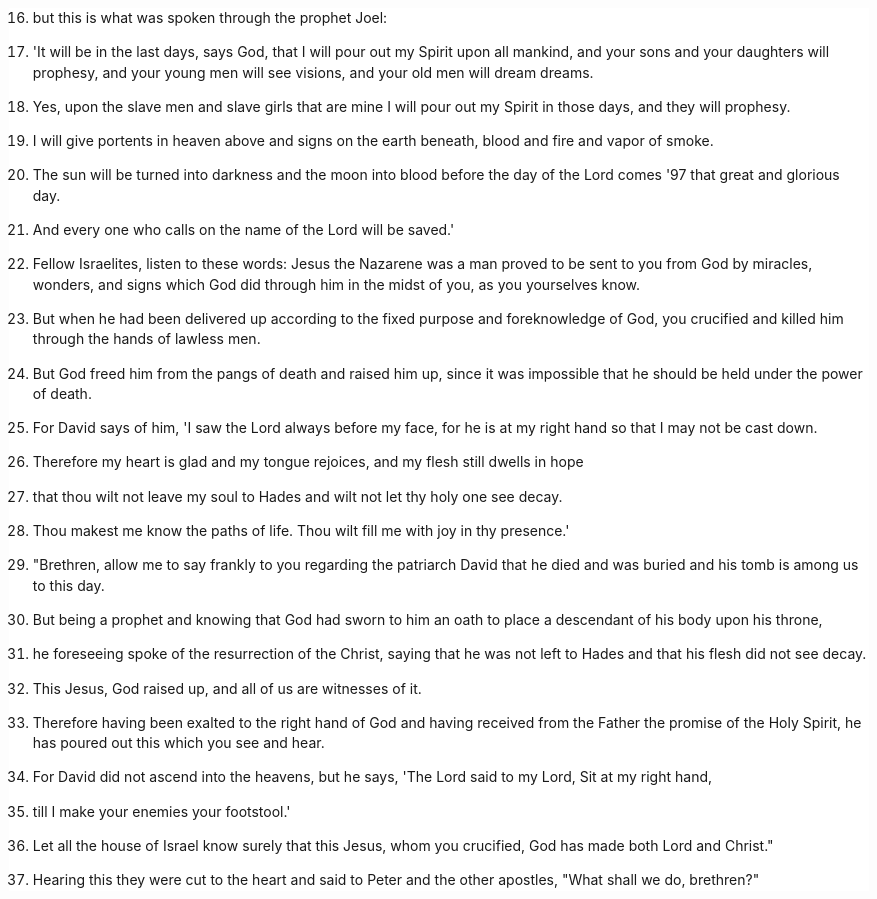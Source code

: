 16. but this is what was spoken through the prophet Joel:

17. 'It will be in the last days, says God, that I will pour out my Spirit upon all mankind, and your sons and your daughters will prophesy, and your young men will see visions, and your old men will dream dreams.

18. Yes, upon the slave men and slave girls that are mine I will pour out my Spirit in those days, and they will prophesy.

19. I will give portents in heaven above and signs on the earth beneath, blood and fire and vapor of smoke.

20. The sun will be turned into darkness and the moon into blood before the day of the Lord comes \'97 that great and glorious day.

21. And every one who calls on the name of the Lord will be saved.'

22. Fellow Israelites, listen to these words: Jesus the Nazarene was a man proved to be sent to you from God by miracles, wonders, and signs which God did through him in the midst of you, as you yourselves know.

23. But when he had been delivered up according to the fixed purpose and foreknowledge of God, you crucified and killed him through the hands of lawless men.

24. But God freed him from the pangs of death and raised him up, since it was impossible that he should be held under the power of death.

25. For David says of him, 'I saw the Lord always before my face, for he is at my right hand so that I may not be cast down.

26. Therefore my heart is glad and my tongue rejoices, and my flesh still dwells in hope

27. that thou wilt not leave my soul to Hades and wilt not let thy holy one see decay.

28. Thou makest me know the paths of life. Thou wilt fill me with joy in thy presence.'

29. "Brethren, allow me to say frankly to you regarding the patriarch David that he died and was buried and his tomb is among us to this day.

30. But being a prophet and knowing that God had sworn to him an oath to place a descendant of his body upon his throne,

31. he foreseeing spoke of the resurrection of the Christ, saying that he was not left to Hades and that his flesh did not see decay.

32. This Jesus, God raised up, and all of us are witnesses of it.

33. Therefore having been exalted to the right hand of God and having received from the Father the promise of the Holy Spirit, he has poured out this which you see and hear.

34. For David did not ascend into the heavens, but he says, 'The Lord said to my Lord, Sit at my right hand,

35. till I make your enemies your footstool.'

36. Let all the house of Israel know surely that this Jesus, whom you crucified, God has made both Lord and Christ."

37. Hearing this they were cut to the heart and said to Peter and the other apostles, "What shall we do, brethren?"
